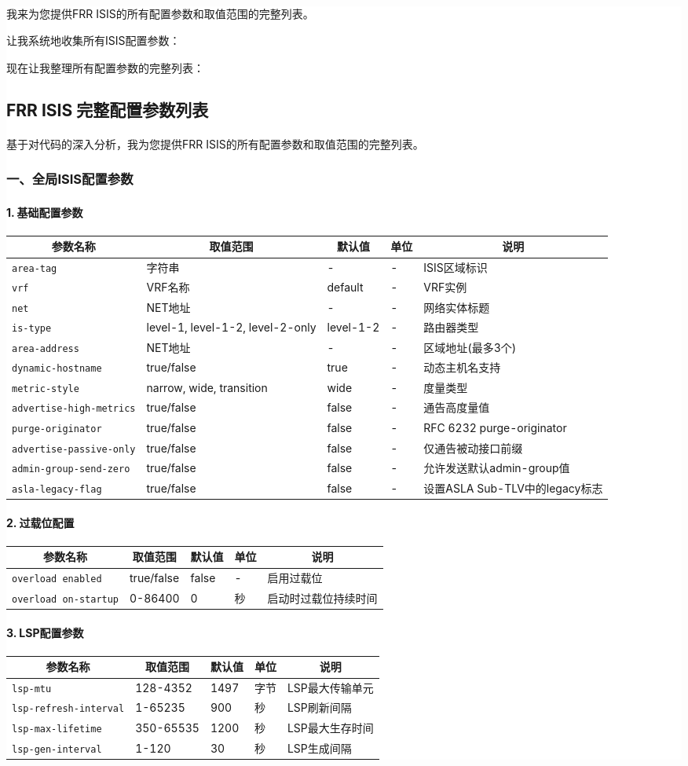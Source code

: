 我来为您提供FRR ISIS的所有配置参数和取值范围的完整列表。

让我系统地收集所有ISIS配置参数：

现在让我整理所有配置参数的完整列表：

## FRR ISIS 完整配置参数列表

基于对代码的深入分析，我为您提供FRR ISIS的所有配置参数和取值范围的完整列表。

### 一、全局ISIS配置参数

#### 1. 基础配置参数

| 参数名称 | 取值范围 | 默认值 | 单位 | 说明 |
|---------|---------|--------|------|------|
| `area-tag` | 字符串 | - | - | ISIS区域标识 |
| `vrf` | VRF名称 | default | - | VRF实例 |
| `net` | NET地址 | - | - | 网络实体标题 |
| `is-type` | level-1, level-1-2, level-2-only | level-1-2 | - | 路由器类型 |
| `area-address` | NET地址 | - | - | 区域地址(最多3个) |
| `dynamic-hostname` | true/false | true | - | 动态主机名支持 |
| `metric-style` | narrow, wide, transition | wide | - | 度量类型 |
| `advertise-high-metrics` | true/false | false | - | 通告高度量值 |
| `purge-originator` | true/false | false | - | RFC 6232 purge-originator |
| `advertise-passive-only` | true/false | false | - | 仅通告被动接口前缀 |
| `admin-group-send-zero` | true/false | false | - | 允许发送默认admin-group值 |
| `asla-legacy-flag` | true/false | false | - | 设置ASLA Sub-TLV中的legacy标志 |

#### 2. 过载位配置

| 参数名称 | 取值范围 | 默认值 | 单位 | 说明 |
|---------|---------|--------|------|------|
| `overload enabled` | true/false | false | - | 启用过载位 |
| `overload on-startup` | 0-86400 | 0 | 秒 | 启动时过载位持续时间 |

#### 3. LSP配置参数

| 参数名称 | 取值范围 | 默认值 | 单位 | 说明 |
|---------|---------|--------|------|------|
| `lsp-mtu` | 128-4352 | 1497 | 字节 | LSP最大传输单元 |
| `lsp-refresh-interval` | 1-65235 | 900 | 秒 | LSP刷新间隔 |
| `lsp-max-lifetime` | 350-65535 | 1200 | 秒 | LSP最大生存时间 |
| `lsp-gen-interval` | 1-120 | 30 | 秒 | LSP生成间隔 |
